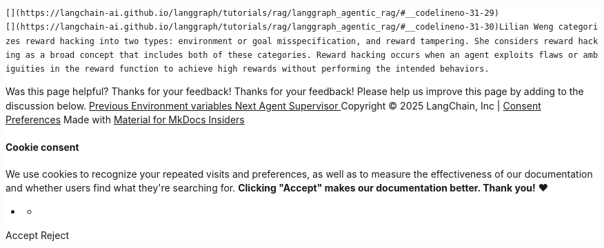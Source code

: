 ```
[](https://langchain-ai.github.io/langgraph/tutorials/rag/langgraph_agentic_rag/#__codelineno-31-29)
[](https://langchain-ai.github.io/langgraph/tutorials/rag/langgraph_agentic_rag/#__codelineno-31-30)Lilian Weng categorizes reward hacking into two types: environment or goal misspecification, and reward tampering. She considers reward hacking as a broad concept that includes both of these categories. Reward hacking occurs when an agent exploits flaws or ambiguities in the reward function to achieve high rewards without performing the intended behaviors.

```

Was this page helpful? 
Thanks for your feedback! 
Thanks for your feedback! Please help us improve this page by adding to the discussion below. 
[ Previous  Environment variables  ](https://langchain-ai.github.io/langgraph/cloud/reference/env_var/) [ Next  Agent Supervisor  ](https://langchain-ai.github.io/langgraph/tutorials/multi_agent/agent_supervisor/)
Copyright © 2025 LangChain, Inc | [Consent Preferences](https://langchain-ai.github.io/langgraph/tutorials/rag/langgraph_agentic_rag/#__consent)
Made with [ Material for MkDocs Insiders ](https://squidfunk.github.io/mkdocs-material/)
[ ](https://langchain-ai.github.io/langgraphjs/ "langchain-ai.github.io") [ ](https://github.com/langchain-ai/langgraph "github.com") [ ](https://twitter.com/LangChainAI "twitter.com")
#### Cookie consent
We use cookies to recognize your repeated visits and preferences, as well as to measure the effectiveness of our documentation and whether users find what they're searching for. **Clicking "Accept" makes our documentation better. Thank you!** ❤️
  *   * 

Accept Reject
